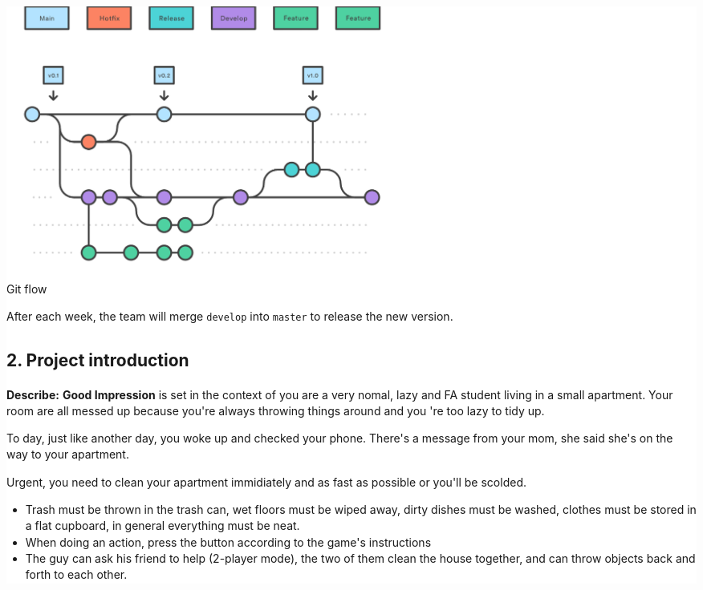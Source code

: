   <img src="./Demo images/image.png" alt="Git flow" style="width:500px">
  <figcaption>Git flow</figcaption>
</figure>

After each week, the team will merge `develop` into `master` to release the new version.



## 2. Project introduction

**Describe:** **Good Impression** is set in the context of you are a very nomal, lazy and FA student living in a small apartment. Your room are all messed up because you're always throwing things around and you 're too lazy to tidy up.

To day, just like another day, you woke up and checked your phone. There's a message from your mom, she said she's on the way to your apartment.

Urgent, you need to clean your apartment immidiately and as fast as possible or you'll be scolded.
- Trash must be thrown in the trash can, wet floors must be wiped away, dirty dishes must be washed, clothes must be stored in a flat cupboard, in general everything must be neat.
- When doing an action, press the button according to the game's instructions
- The guy can ask his friend to help (2-player mode), the two of them clean the house together, and can throw objects back and forth to each other.
